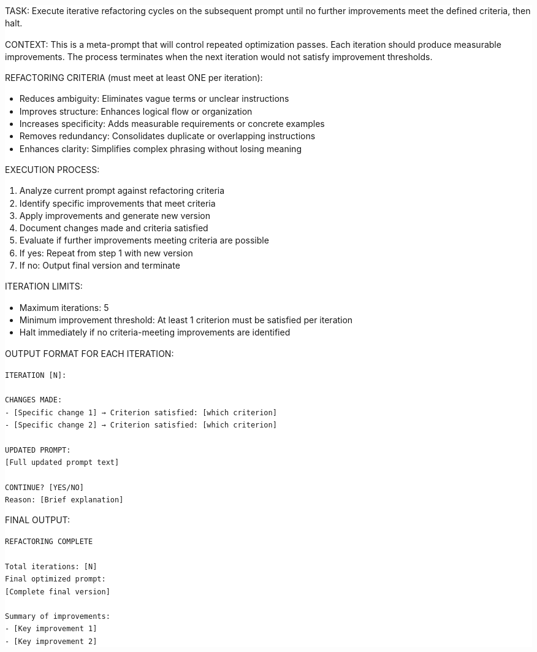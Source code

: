 TASK: Execute iterative refactoring cycles on the subsequent prompt until no further improvements meet the defined criteria, then halt.

CONTEXT: This is a meta-prompt that will control repeated optimization passes. Each iteration should produce measurable improvements. The process terminates when the next iteration would not satisfy improvement thresholds.

REFACTORING CRITERIA (must meet at least ONE per iteration):
- Reduces ambiguity: Eliminates vague terms or unclear instructions
- Improves structure: Enhances logical flow or organization
- Increases specificity: Adds measurable requirements or concrete examples
- Removes redundancy: Consolidates duplicate or overlapping instructions
- Enhances clarity: Simplifies complex phrasing without losing meaning

EXECUTION PROCESS:
1. Analyze current prompt against refactoring criteria
2. Identify specific improvements that meet criteria
3. Apply improvements and generate new version
4. Document changes made and criteria satisfied
5. Evaluate if further improvements meeting criteria are possible
6. If yes: Repeat from step 1 with new version
7. If no: Output final version and terminate

ITERATION LIMITS:
- Maximum iterations: 5
- Minimum improvement threshold: At least 1 criterion must be satisfied per iteration
- Halt immediately if no criteria-meeting improvements are identified

OUTPUT FORMAT FOR EACH ITERATION:
```
ITERATION [N]:

CHANGES MADE:
- [Specific change 1] → Criterion satisfied: [which criterion]
- [Specific change 2] → Criterion satisfied: [which criterion]

UPDATED PROMPT:
[Full updated prompt text]

CONTINUE? [YES/NO]
Reason: [Brief explanation]
```

FINAL OUTPUT:
```
REFACTORING COMPLETE

Total iterations: [N]
Final optimized prompt:
[Complete final version]

Summary of improvements:
- [Key improvement 1]
- [Key improvement 2]
```
